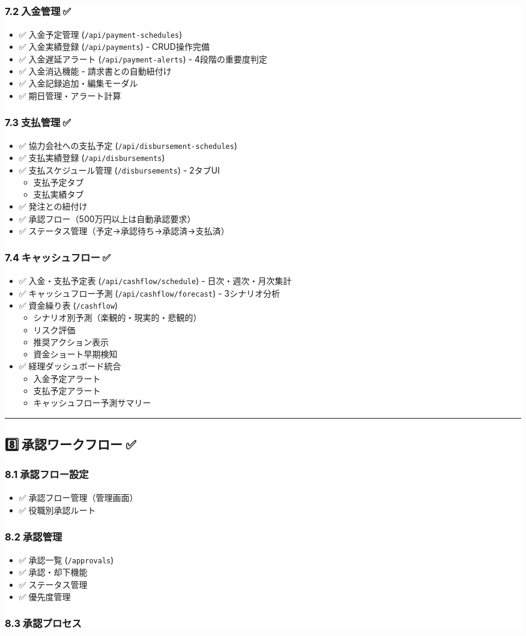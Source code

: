 ### 7.2 入金管理 ✅

- ✅ 入金予定管理 (`/api/payment-schedules`)
- ✅ 入金実績登録 (`/api/payments`) - CRUD操作完備
- ✅ 入金遅延アラート (`/api/payment-alerts`) - 4段階の重要度判定
- ✅ 入金消込機能 - 請求書との自動紐付け
- ✅ 入金記録追加・編集モーダル
- ✅ 期日管理・アラート計算

### 7.3 支払管理 ✅

- ✅ 協力会社への支払予定 (`/api/disbursement-schedules`)
- ✅ 支払実績登録 (`/api/disbursements`)
- ✅ 支払スケジュール管理 (`/disbursements`) - 2タブUI
  - 支払予定タブ
  - 支払実績タブ
- ✅ 発注との紐付け
- ✅ 承認フロー（500万円以上は自動承認要求）
- ✅ ステータス管理（予定→承認待ち→承認済→支払済）

### 7.4 キャッシュフロー ✅

- ✅ 入金・支払予定表 (`/api/cashflow/schedule`) - 日次・週次・月次集計
- ✅ キャッシュフロー予測 (`/api/cashflow/forecast`) - 3シナリオ分析
- ✅ 資金繰り表 (`/cashflow`)
  - シナリオ別予測（楽観的・現実的・悲観的）
  - リスク評価
  - 推奨アクション表示
  - 資金ショート早期検知
- ✅ 経理ダッシュボード統合
  - 入金予定アラート
  - 支払予定アラート
  - キャッシュフロー予測サマリー

---

## 8️⃣ 承認ワークフロー ✅

### 8.1 承認フロー設定

- ✅ 承認フロー管理（管理画面）
- ✅ 役職別承認ルート

### 8.2 承認管理

- ✅ 承認一覧 (`/approvals`)
- ✅ 承認・却下機能
- ✅ ステータス管理
- ✅ 優先度管理

### 8.3 承認プロセス
